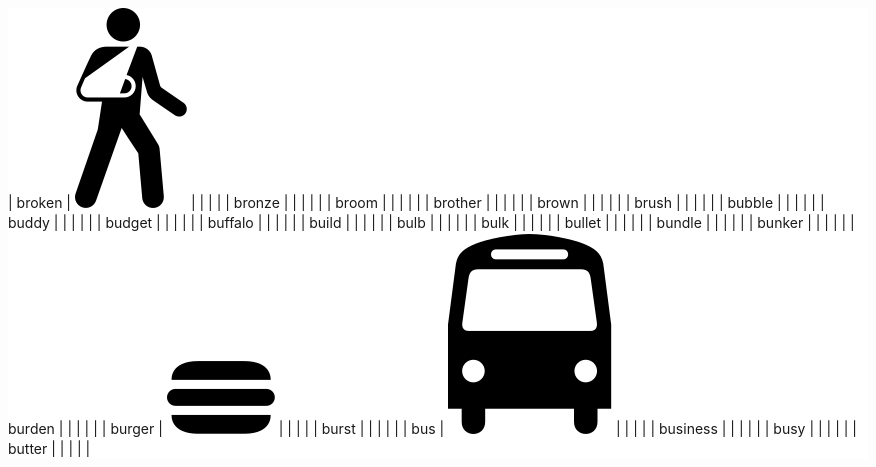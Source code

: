 | broken | <img src="pictograms/broken.svg"> |  |  |  |
| bronze |  |  |  |  |
| broom |  |  |  |  |
| brother |  |  |  |  |
| brown |  |  |  |  |
| brush |  |  |  |  |
| bubble |  |  |  |  |
| buddy |  |  |  |  |
| budget |  |  |  |  |
| buffalo |  |  |  |  |
| build |  |  |  |  |
| bulb |  |  |  |  |
| bulk |  |  |  |  |
| bullet |  |  |  |  |
| bundle |  |  |  |  |
| bunker |  |  |  |  |
| burden |  |  |  |  |
| burger | <img src="pictograms/burger.svg"> |  |  |  |
| burst |  |  |  |  |
| bus | <img src="pictograms/bus.svg"> |  |  |  |
| business |  |  |  |  |
| busy |  |  |  |  |
| butter |  |  |  |  |